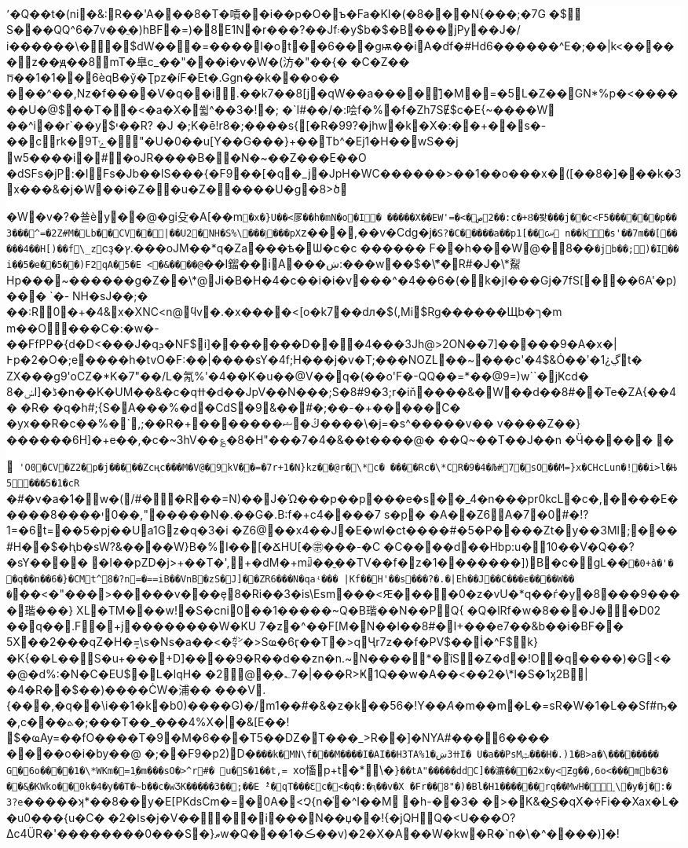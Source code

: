  ٬�Q��t�(ni�&:R��'A���8�T�嗊��i��p�O�ъ�Fa�KI�(�8���N{� ��;�7G
�$㊒S���QQ^6�7v��ֲ�)hBF �=)�8E1N�r���?��Jf܃�y$b�$�B���jPy��J�/
i������\��$dW���=����l�ot��6���gѭ��iA�df�#Hd6������^E�;��|k<�����z��ԭ��8mT�臯c\_��"���i�v�W�(汸�"��{� �C�Z�� 
ꫨ��1�1��6ѐqB�ў�Ʈpz�íF�Et�.Ggn��k���o�� ���^��,Nz�f����V�q��i.��k7��8[j�qW��a����]͊�M�=�5L�Z��GN\*%p�<���� ��U�\@$��T��<�a�X�쓃^��3�!�;
�`I#��/�:哙f�%�f�Zh7SɆ$c�E{~����W
 ��^i��r`��y$י��R? �J �;K�ē!r8�;��� �s{[�R�99?�jhw�k�X�:��+��s�-��crk�9Tݻ�"�U�0��u[Y��G���}+��Tb^�Ej1�H��wS��j w5����i�#�oJR����B��N�~��Z���E��O
�dSFs�jP܎:�IFs�Jb��lS���{�F9��[�q�\_j�JpH�WC������>��1��o���x�([��8�]�󅰘��k�3x���&�j�W��i�Z��u�Z�����U�g�8>ծ
 
 �W�v�?�쑐ѐy��@�gi⽎�A[��m`�x�}U��<㞔��h�mN�o�I�
�����X��EW'=�ص�>:��2c�+Ȣ�퐟���j��c<F5������p�� 3���^=�2Z#M�Lb��CV��|��U2�NH�S%\���ٳ���pX`z���,��v�Cdg�j`�S?�C�����a��p1[��ᰠ n��kؗ޵�s'��7m��[�����4��H[)��f\_z`cҙ�ץ.���oJM��\*q�Za���ҍ�Ѡ�c�c ������
F��h���W@�8��`�jb��;)�I��i��5�e��5��)F2qA�5�E
<�&����@`��I鎦��iA���ښ:���w��$�\*҃�R#�J�\*鮤Hp���֐~������g�Z��\*@Ji�B�H�4�c��i�i�v���^�4��6�(�k�jI���Gj�7fS[���6A'�p)���
`�-
NH�sJ��;� ��:R0�+�4&x�XNC<n@ϥv�.� x����<[o�k7��dл�$(,Mi$Rg������Щb�ך�m m��O���C�:�w�-��FfPP�ֺ{d�D<�� �J�qܕ�NF$i]���� ���D���4���3Jh@>2ON��7]�����9�A�x�|߅p�2�O�;e����h�tvO�F:��|ަ����sY�4f;H���j�v�T;���NOZL��~���c'�4$&Ȯ��ʹ�1¿ڲt�  ZX���g9'oCZ�\*K�7"��/L�氝%'�4��K�u��@V��q�(��o'F�-QQ��=\*��@9=)w``�jҜcd� 8�ݭI]�ڈ�n��K�UM��&�c�qߚ�d��JpV��N� ��;S�8#9�3;r�iň����&�W��d��8#��Te�ZA{��4� �R� �q�h#;{S�A���%�d�CdS�9&��#�;��-�+�����C� �yx��R�c��%�`,;��R�+�������ڭ�ޝ����\�j=�s^�����v��
v����Z��}������6H]�+e��,�c�~3hV��؏�8�H"���7�4�&��t����@�
��Q~��T��J��n �Ӵ����� �
 
 `
'O0�CV�Z2�p�j�����Zcңc���M�V@�9kV��=�7r+1�N}kz��@r�\*c� ����Rc�\*CR�9�4�Љ#7�sO��M=}x�CHcLun�!��i>l�Њ5���5�1�cR`�#� v�a�1�w�(/#��R��=N)� �J�Ώ���p��p���e�s��\_4�n���pr0kcL񆭥�c�,����E�����8���י�",��0��� ��N�.��G�.В:f�+c4����7 s�p�
�A��Z6A�7�0#�!?1=�6t\=\��5�pj��Ua1Gz�q�3�i �Z6@��x4��J�E�wl�ct����#�5�P����Zt�y��3Ml;�׵�� #H��$�ԧb�sW?&����W}B�%I��⮵[�ՃHU[�㊪���-�C
�C����d��Hbp:u�10�� V�Q��?�sY���� �I��pZD�j>+��T�',+�dM�+mꆼ��̱��TV��f�z�1�������])B�c�޽gL� �`�0+â�'� �q��n��6�}�CMt^ 8�?n=�==iB��VnB�zS�J]��ZR6���N�qa ʵ��� |Kf��H'��s���?�.�|Eh��J��C���є����W���`��<�"�� �>����� v���ȩ8�Ri��3�is\Esm���<Ԙ����0�z�vU�\*q��ѓ�y�8���9����瑎���}
XL�TM���w!�S�cni0 ��1�����~Q�B瑎��N��PQ{
�Q�lRf�w�8���J��D02 ��q��.F�+j��������W�KU 7�z�^��F[M�N��l��8#�I+���e7��&b��i�BF��
5X��2���qZ�H�=͕\s�Ns�a��<�㌏�>Sҩ�6ӷ��T�>qҶr7z��f�PV$��İ�^F$k}�K{��L��S�u+���\+D]����9�R��d��zn�n.~N����\*�ȉS�Z�d�!O�q����)�G<��@�d%:�N�C�EU$�L�lqH� �2@�֥�؎7�|���R>Ҝ1Q��w�A��<��2�\*l�S�1ӽ2B|�4�R��$��)����ĊW�浦�� ���V.{���,�q��\i��1�k�b0)����G)�/m1��#�&�z�k��56�!Y�$�A%��0`f��Rj��x8��N1O,E#�L$�m��m�L�=sR�W�1�L��Sf#ҧ��,c���ܬ�;���T��\_���4%X�|�&[E��!  $�ҩAy=��fO����T�9�M�6���T5��Ǳ�T���\_>R��]�NYA#���6����
����o�i�by��@ �;��F9�p2)D�`���k�MN\f���M����I�AI��H3TA%1�ߚ3ښI�
U�a��PsMݑ֚���H�.)1�B>a�\��������Gָ�6o����1�\*WКm�=1֣�m���sO�>^r#�
u�S�1��t,=
`xo慉p+t�\*\�`}��tA"�����ddC]��濂���2x�y<Ƶg��,6o<���mb�3���&֦�KWko��0k�4�y��T�~b��c�wƷK�����3��;��E
̓²�qT���Ԑc�<�q�:�ԇ��v�X �Fr��8"�)�Bl�H1������rq��MwH�ָ˿\�y�j�:�3?e`�����ʞ\*��8��y�E[PKdsCm�=�0A�<Չ{n�֫�^I��M �h-��3� �>�K&�͜S�qX�ߦFi��Xax�L� �u0���{u�C�
�ߊ�2s�j�V����i���N��џ��!{�jQH݌Q�<U���O?Δc4ÜR�'�� ������0���S�}ޠw�Q���1�ڪ��v)�2�X�A��W�kw�R�`n�\�^����)]�!
 